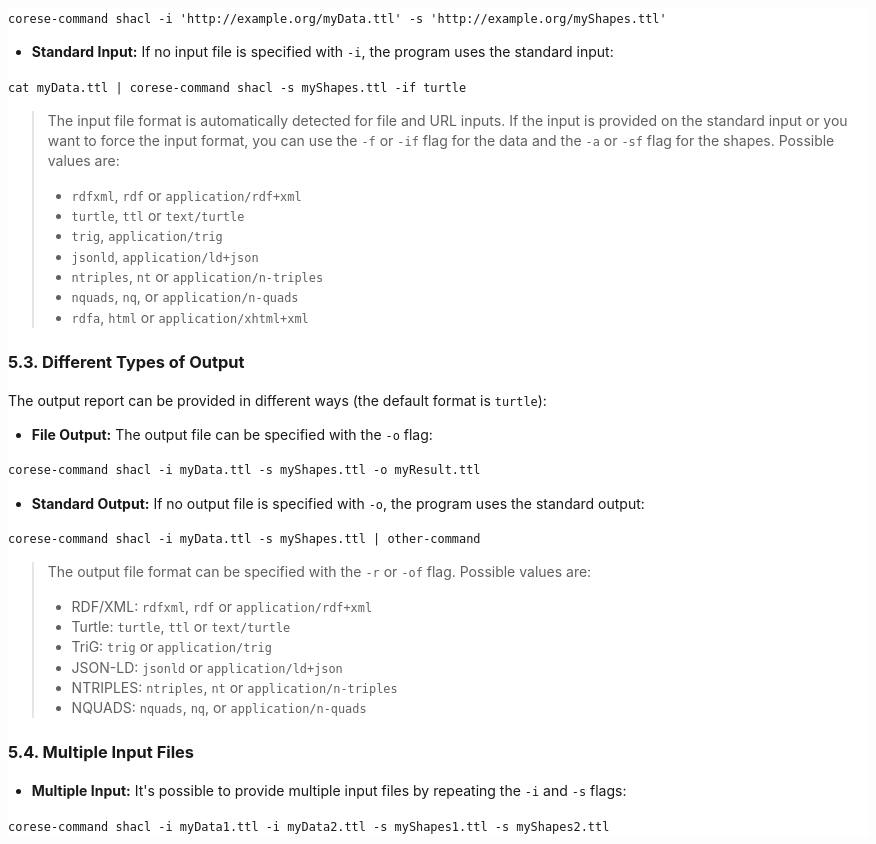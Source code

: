 ```shell
corese-command shacl -i 'http://example.org/myData.ttl' -s 'http://example.org/myShapes.ttl'
```

- **Standard Input:** If no input file is specified with `-i`, the program uses the standard input:

```shell
cat myData.ttl | corese-command shacl -s myShapes.ttl -if turtle
```

> The input file format is automatically detected for file and URL inputs. If
> the input is provided on the standard input or you want to force the input
> format, you can use the `-f` or `-if` flag for the data and the `-a` or `-sf` flag for the shapes. Possible values are:
>
> - `rdfxml`, `rdf` or `application/rdf+xml`
> - `turtle`, `ttl` or `text/turtle`
> - `trig`, `application/trig`
> - `jsonld`, `application/ld+json`
> - `ntriples`, `nt` or `application/n-triples`
> - `nquads`, `nq`, or `application/n-quads`
> - `rdfa`, `html` or `application/xhtml+xml`

### 5.3. Different Types of Output

The output report can be provided in different ways (the default format is `turtle`):

- **File Output:** The output file can be specified with the `-o` flag:

```shell
corese-command shacl -i myData.ttl -s myShapes.ttl -o myResult.ttl
```

- **Standard Output:** If no output file is specified with `-o`, the program uses the standard output:

```shell
corese-command shacl -i myData.ttl -s myShapes.ttl | other-command
```

> The output file format can be specified with the `-r` or `-of` flag. Possible values are:
>
> - RDF/XML: `rdfxml`, `rdf` or `application/rdf+xml`
> - Turtle: `turtle`, `ttl` or `text/turtle`
> - TriG: `trig` or `application/trig`
> - JSON-LD: `jsonld` or `application/ld+json`
> - NTRIPLES: `ntriples`, `nt` or `application/n-triples`
> - NQUADS: `nquads`, `nq`, or `application/n-quads`

### 5.4. Multiple Input Files

- **Multiple Input:** It's possible to provide multiple input files by repeating the `-i` and `-s` flags:

```shell
corese-command shacl -i myData1.ttl -i myData2.ttl -s myShapes1.ttl -s myShapes2.ttl
```
